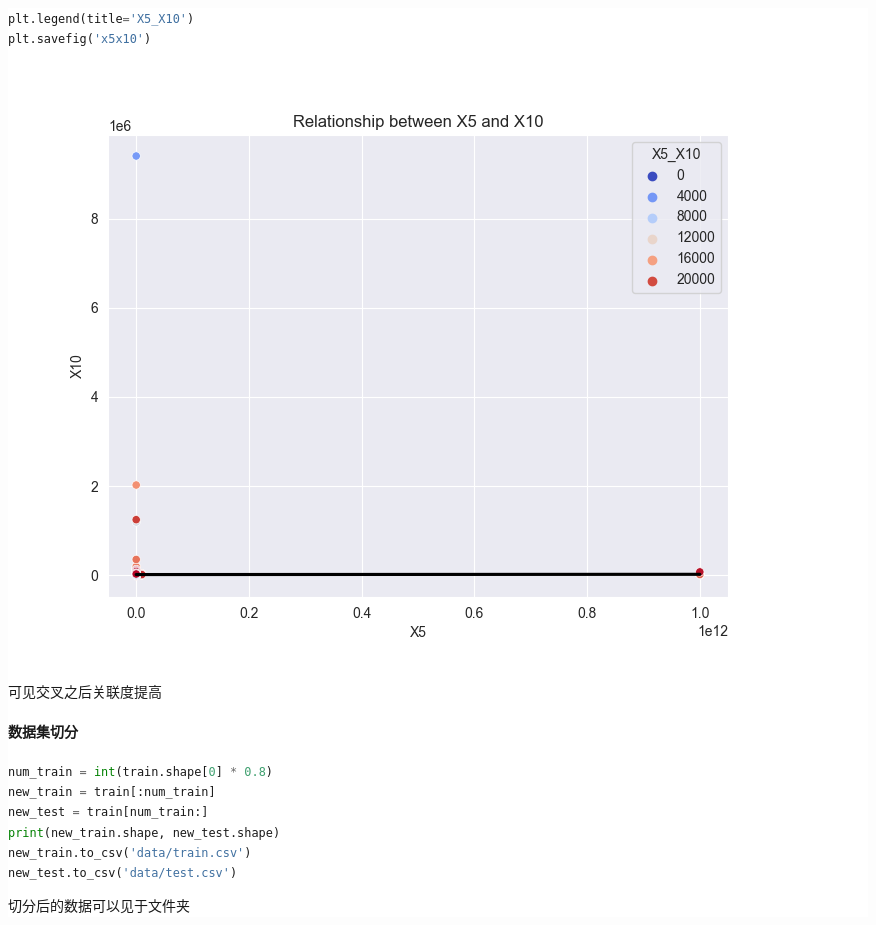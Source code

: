 ```python
plt.legend(title='X5_X10')
plt.savefig('x5x10')
```

![](x5x10.png)

可见交叉之后关联度提高

#### 数据集切分

```python
num_train = int(train.shape[0] * 0.8)
new_train = train[:num_train]
new_test = train[num_train:]
print(new_train.shape, new_test.shape)
new_train.to_csv('data/train.csv')
new_test.to_csv('data/test.csv')
```

切分后的数据可以见于文件夹
